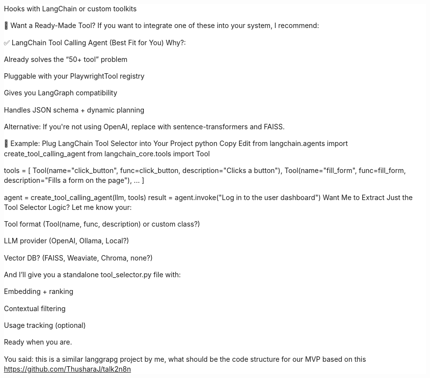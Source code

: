 Hooks with LangChain or custom toolkits

🧠 Want a Ready-Made Tool?
If you want to integrate one of these into your system, I recommend:

✅ LangChain Tool Calling Agent (Best Fit for You)
Why?:

Already solves the “50+ tool” problem

Pluggable with your PlaywrightTool registry

Gives you LangGraph compatibility

Handles JSON schema + dynamic planning

Alternative: If you're not using OpenAI, replace with sentence-transformers and FAISS.

🚀 Example: Plug LangChain Tool Selector into Your Project
python
Copy
Edit
from langchain.agents import create_tool_calling_agent
from langchain_core.tools import Tool

tools = [
    Tool(name="click_button", func=click_button, description="Clicks a button"),
    Tool(name="fill_form", func=fill_form, description="Fills a form on the page"),
    ...
]

agent = create_tool_calling_agent(llm, tools)
result = agent.invoke("Log in to the user dashboard")
Want Me to Extract Just the Tool Selector Logic?
Let me know your:

Tool format (Tool(name, func, description) or custom class?)

LLM provider (OpenAI, Ollama, Local?)

Vector DB? (FAISS, Weaviate, Chroma, none?)

And I’ll give you a standalone tool_selector.py file with:

Embedding + ranking

Contextual filtering

Usage tracking (optional)

Ready when you are.







You said:
this is a similar langgrapg project by me, what should be the code structure for our MVP based on this https://github.com/ThusharaJ/talk2n8n

